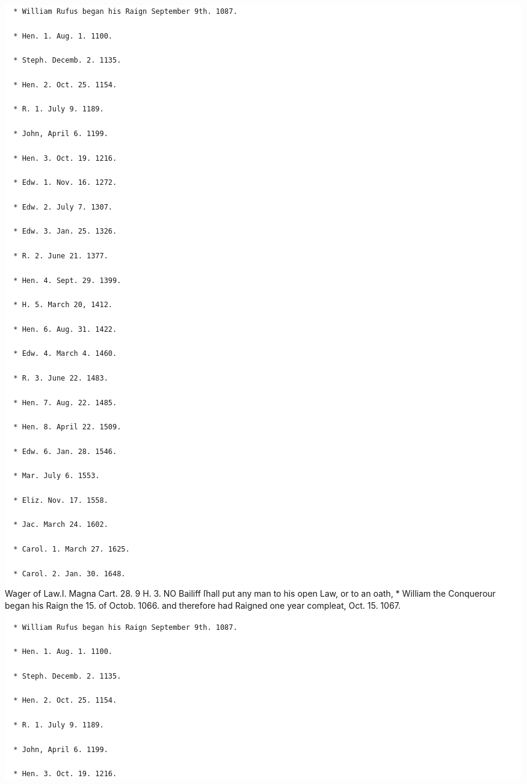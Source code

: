       * William Rufus began his Raign September 9th. 1087.

      * Hen. 1. Aug. 1. 1100.

      * Steph. Decemb. 2. 1135.

      * Hen. 2. Oct. 25. 1154.

      * R. 1. July 9. 1189.

      * John, April 6. 1199.

      * Hen. 3. Oct. 19. 1216.

      * Edw. 1. Nov. 16. 1272.

      * Edw. 2. July 7. 1307.

      * Edw. 3. Jan. 25. 1326.

      * R. 2. June 21. 1377.

      * Hen. 4. Sept. 29. 1399.

      * H. 5. March 20, 1412.

      * Hen. 6. Aug. 31. 1422.

      * Edw. 4. March 4. 1460.

      * R. 3. June 22. 1483.

      * Hen. 7. Aug. 22. 1485.

      * Hen. 8. April 22. 1509.

      * Edw. 6. Jan. 28. 1546.

      * Mar. July 6. 1553.

      * Eliz. Nov. 17. 1558.

      * Jac. March 24. 1602.

      * Carol. 1. March 27. 1625.

      * Carol. 2. Jan. 30. 1648.
Wager of Law.I. Magna Cart. 28. 9 H. 3. NO Bailiff ſhall put any man to his open Law, or to an oath,
      * William the Conquerour began his Raign the 15. of Octob. 1066. and therefore had Raigned one year compleat, Oct. 15. 1067.

      * William Rufus began his Raign September 9th. 1087.

      * Hen. 1. Aug. 1. 1100.

      * Steph. Decemb. 2. 1135.

      * Hen. 2. Oct. 25. 1154.

      * R. 1. July 9. 1189.

      * John, April 6. 1199.

      * Hen. 3. Oct. 19. 1216.
